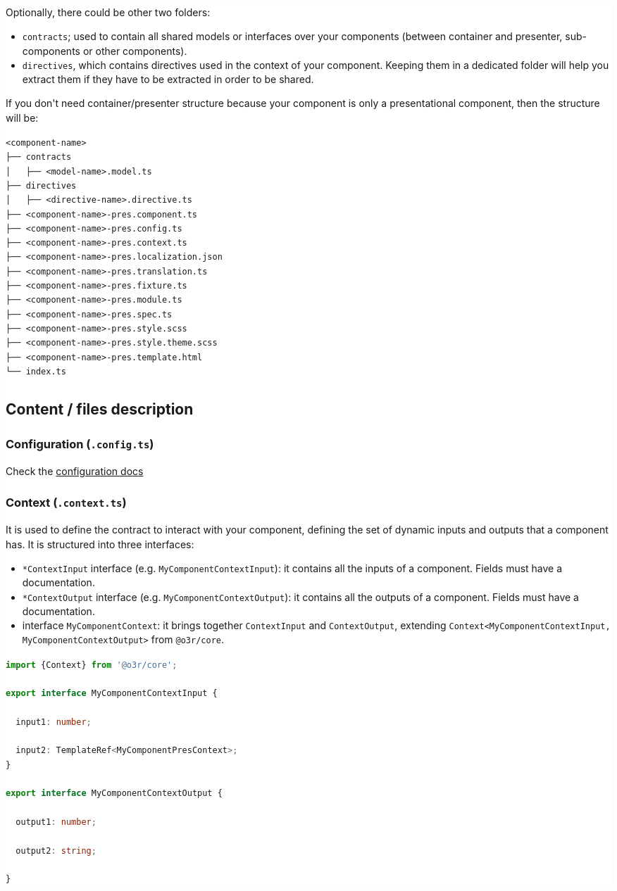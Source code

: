 Optionally, there could be other two folders:

* `contracts`; used to contain all shared models or interfaces over your components (between container and presenter, sub-components or other components).
* `directives`, which contains directives used in the context of your component. Keeping them in a dedicated folder will help you extract them if they have to be extracted in order to be shared.

If you don't need container/presenter structure because your component is only a presentational component, then the structure will be:

```
<component-name>
├── contracts
│   ├── <model-name>.model.ts
├── directives
│   ├── <directive-name>.directive.ts
├── <component-name>-pres.component.ts
├── <component-name>-pres.config.ts
├── <component-name>-pres.context.ts
├── <component-name>-pres.localization.json
├── <component-name>-pres.translation.ts
├── <component-name>-pres.fixture.ts
├── <component-name>-pres.module.ts
├── <component-name>-pres.spec.ts
├── <component-name>-pres.style.scss
├── <component-name>-pres.style.theme.scss
├── <component-name>-pres.template.html
└── index.ts
```

## Content / files description

### Configuration (`.config.ts`)

Check the [configuration docs](../configuration/OVERVIEW.md)

### Context (`.context.ts`)

It is used to define the contract to interact with your component, defining the set of dynamic inputs and outputs that a component has.
It is structured into three interfaces:

* `*ContextInput` interface (e.g. `MyComponentContextInput`): it contains all the inputs of a component. Fields must have a documentation.
* `*ContextOutput` interface (e.g. `MyComponentContextOutput`): it contains all the outputs of a component. Fields must have a documentation.
* interface `MyComponentContext`: it brings together `ContextInput` and `ContextOutput`, extending `Context<MyComponentContextInput, MyComponentContextOutput>` from `@o3r/core`.

```typescript
import {Context} from '@o3r/core';

export interface MyComponentContextInput {

  input1: number;

  input2: TemplateRef<MyComponentPresContext>;
}
  
export interface MyComponentContextOutput {

  output1: number;

  output2: string;

}
```